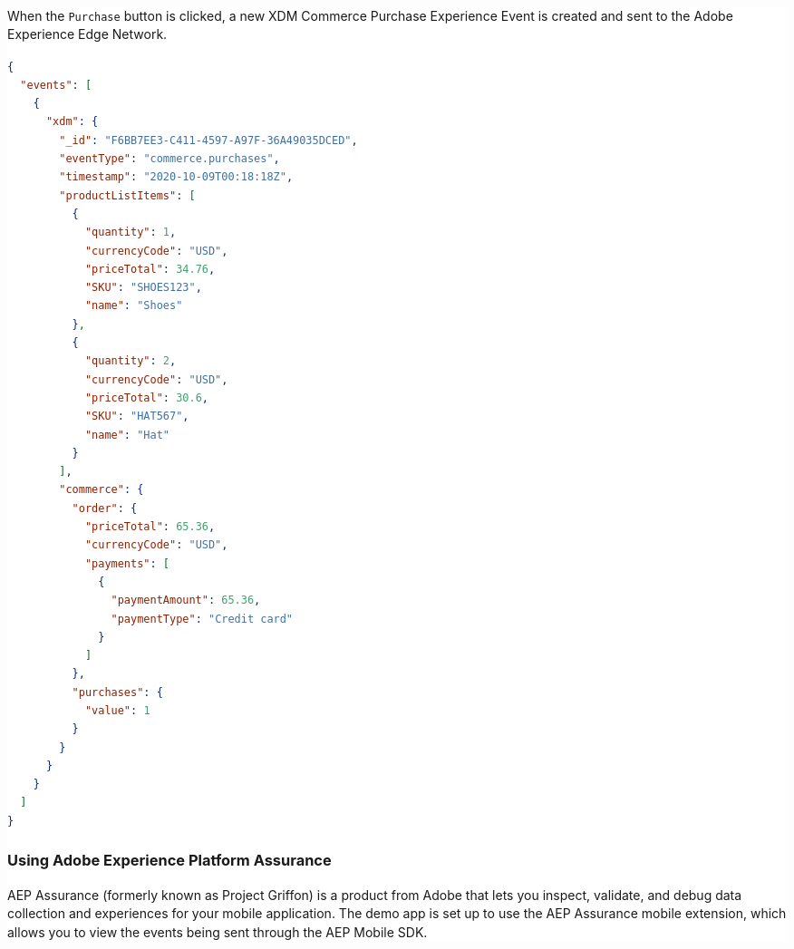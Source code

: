 When the `Purchase` button is clicked, a new XDM Commerce Purchase Experience Event is created and sent to the Adobe Experience Edge Network.

```json
{
  "events": [
    {
      "xdm": {
        "_id": "F6BB7EE3-C411-4597-A97F-36A49035DCED",
        "eventType": "commerce.purchases",
        "timestamp": "2020-10-09T00:18:18Z",
        "productListItems": [
          {
            "quantity": 1,
            "currencyCode": "USD",
            "priceTotal": 34.76,
            "SKU": "SHOES123",
            "name": "Shoes"
          },
          {
            "quantity": 2,
            "currencyCode": "USD",
            "priceTotal": 30.6,
            "SKU": "HAT567",
            "name": "Hat"
          }
        ],
        "commerce": {
          "order": {
            "priceTotal": 65.36,
            "currencyCode": "USD",
            "payments": [
              {
                "paymentAmount": 65.36,
                "paymentType": "Credit card"
              }
            ]
          },
          "purchases": {
            "value": 1
          }
        }
      }
    }
  ]
}
```

### Using Adobe Experience Platform Assurance

AEP Assurance (formerly known as Project Griffon) is a product from Adobe that lets you inspect, validate, and debug data collection and experiences for your mobile application. The demo app is set up to use the AEP Assurance mobile extension, which allows you to view the events being sent through the AEP Mobile SDK.
